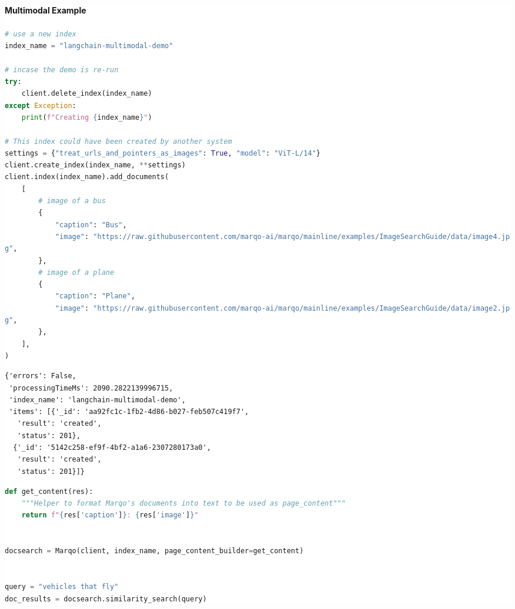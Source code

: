 #### Multimodal Example


```python
# use a new index
index_name = "langchain-multimodal-demo"

# incase the demo is re-run
try:
    client.delete_index(index_name)
except Exception:
    print(f"Creating {index_name}")

# This index could have been created by another system
settings = {"treat_urls_and_pointers_as_images": True, "model": "ViT-L/14"}
client.create_index(index_name, **settings)
client.index(index_name).add_documents(
    [
        # image of a bus
        {
            "caption": "Bus",
            "image": "https://raw.githubusercontent.com/marqo-ai/marqo/mainline/examples/ImageSearchGuide/data/image4.jpg",
        },
        # image of a plane
        {
            "caption": "Plane",
            "image": "https://raw.githubusercontent.com/marqo-ai/marqo/mainline/examples/ImageSearchGuide/data/image2.jpg",
        },
    ],
)
```



```output
{'errors': False,
 'processingTimeMs': 2090.2822139996715,
 'index_name': 'langchain-multimodal-demo',
 'items': [{'_id': 'aa92fc1c-1fb2-4d86-b027-feb507c419f7',
   'result': 'created',
   'status': 201},
  {'_id': '5142c258-ef9f-4bf2-a1a6-2307280173a0',
   'result': 'created',
   'status': 201}]}
```



```python
def get_content(res):
    """Helper to format Marqo's documents into text to be used as page_content"""
    return f"{res['caption']}: {res['image']}"


docsearch = Marqo(client, index_name, page_content_builder=get_content)


query = "vehicles that fly"
doc_results = docsearch.similarity_search(query)
```
